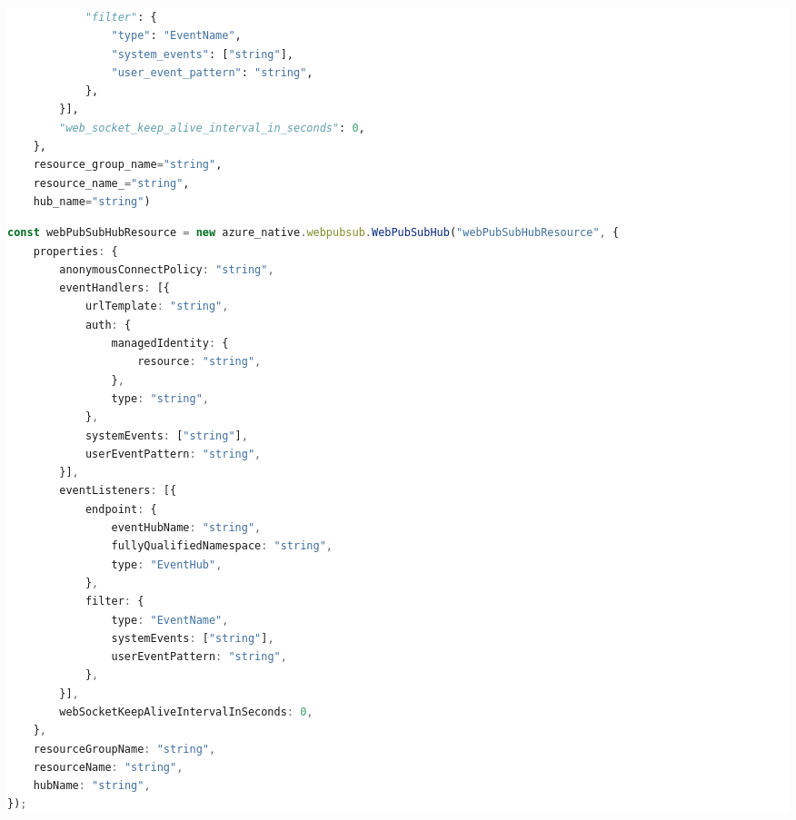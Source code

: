 ```python
            "filter": {
                "type": "EventName",
                "system_events": ["string"],
                "user_event_pattern": "string",
            },
        }],
        "web_socket_keep_alive_interval_in_seconds": 0,
    },
    resource_group_name="string",
    resource_name_="string",
    hub_name="string")
```

</pulumi-choosable>
</div>


<div>
<pulumi-choosable type="language" values="typescript">

```typescript
const webPubSubHubResource = new azure_native.webpubsub.WebPubSubHub("webPubSubHubResource", {
    properties: {
        anonymousConnectPolicy: "string",
        eventHandlers: [{
            urlTemplate: "string",
            auth: {
                managedIdentity: {
                    resource: "string",
                },
                type: "string",
            },
            systemEvents: ["string"],
            userEventPattern: "string",
        }],
        eventListeners: [{
            endpoint: {
                eventHubName: "string",
                fullyQualifiedNamespace: "string",
                type: "EventHub",
            },
            filter: {
                type: "EventName",
                systemEvents: ["string"],
                userEventPattern: "string",
            },
        }],
        webSocketKeepAliveIntervalInSeconds: 0,
    },
    resourceGroupName: "string",
    resourceName: "string",
    hubName: "string",
});
```
